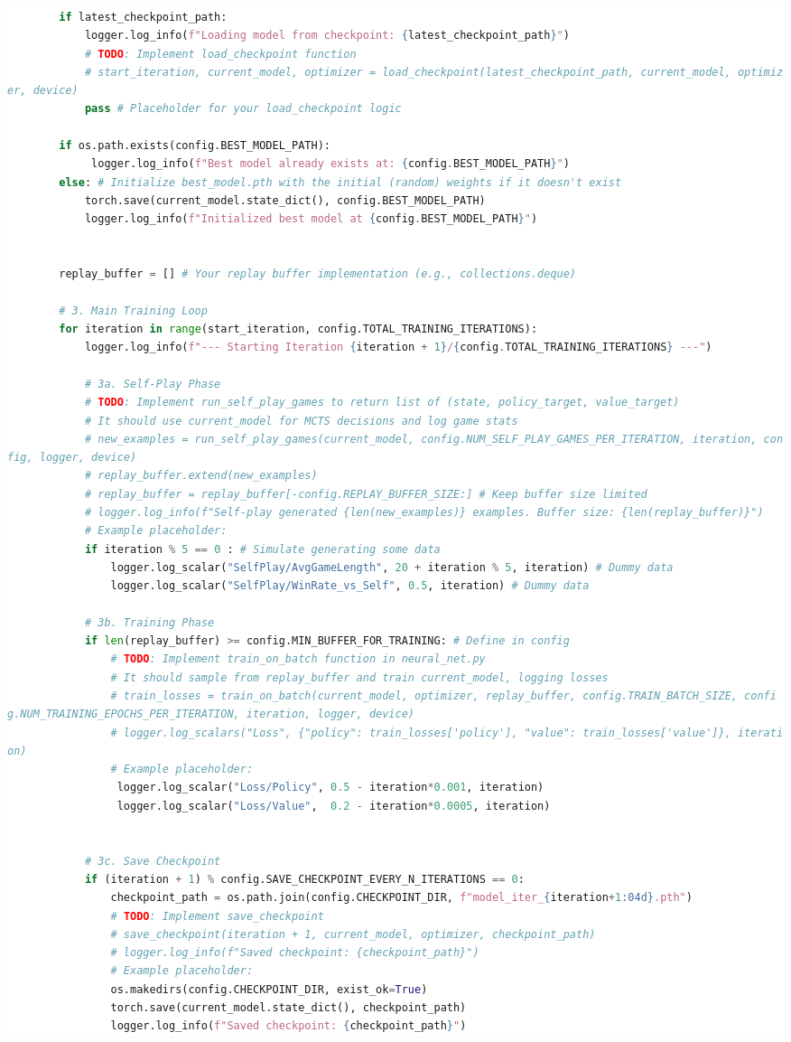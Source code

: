 ```python
        if latest_checkpoint_path:
            logger.log_info(f"Loading model from checkpoint: {latest_checkpoint_path}")
            # TODO: Implement load_checkpoint function
            # start_iteration, current_model, optimizer = load_checkpoint(latest_checkpoint_path, current_model, optimizer, device)
            pass # Placeholder for your load_checkpoint logic
        
        if os.path.exists(config.BEST_MODEL_PATH):
             logger.log_info(f"Best model already exists at: {config.BEST_MODEL_PATH}")
        else: # Initialize best_model.pth with the initial (random) weights if it doesn't exist
            torch.save(current_model.state_dict(), config.BEST_MODEL_PATH)
            logger.log_info(f"Initialized best model at {config.BEST_MODEL_PATH}")


        replay_buffer = [] # Your replay buffer implementation (e.g., collections.deque)

        # 3. Main Training Loop
        for iteration in range(start_iteration, config.TOTAL_TRAINING_ITERATIONS):
            logger.log_info(f"--- Starting Iteration {iteration + 1}/{config.TOTAL_TRAINING_ITERATIONS} ---")

            # 3a. Self-Play Phase
            # TODO: Implement run_self_play_games to return list of (state, policy_target, value_target)
            # It should use current_model for MCTS decisions and log game stats
            # new_examples = run_self_play_games(current_model, config.NUM_SELF_PLAY_GAMES_PER_ITERATION, iteration, config, logger, device)
            # replay_buffer.extend(new_examples)
            # replay_buffer = replay_buffer[-config.REPLAY_BUFFER_SIZE:] # Keep buffer size limited
            # logger.log_info(f"Self-play generated {len(new_examples)} examples. Buffer size: {len(replay_buffer)}")
            # Example placeholder:
            if iteration % 5 == 0 : # Simulate generating some data
                logger.log_scalar("SelfPlay/AvgGameLength", 20 + iteration % 5, iteration) # Dummy data
                logger.log_scalar("SelfPlay/WinRate_vs_Self", 0.5, iteration) # Dummy data

            # 3b. Training Phase
            if len(replay_buffer) >= config.MIN_BUFFER_FOR_TRAINING: # Define in config
                # TODO: Implement train_on_batch function in neural_net.py
                # It should sample from replay_buffer and train current_model, logging losses
                # train_losses = train_on_batch(current_model, optimizer, replay_buffer, config.TRAIN_BATCH_SIZE, config.NUM_TRAINING_EPOCHS_PER_ITERATION, iteration, logger, device)
                # logger.log_scalars("Loss", {"policy": train_losses['policy'], "value": train_losses['value']}, iteration)
                # Example placeholder:
                 logger.log_scalar("Loss/Policy", 0.5 - iteration*0.001, iteration)
                 logger.log_scalar("Loss/Value",  0.2 - iteration*0.0005, iteration)


            # 3c. Save Checkpoint
            if (iteration + 1) % config.SAVE_CHECKPOINT_EVERY_N_ITERATIONS == 0:
                checkpoint_path = os.path.join(config.CHECKPOINT_DIR, f"model_iter_{iteration+1:04d}.pth")
                # TODO: Implement save_checkpoint
                # save_checkpoint(iteration + 1, current_model, optimizer, checkpoint_path)
                # logger.log_info(f"Saved checkpoint: {checkpoint_path}")
                # Example placeholder:
                os.makedirs(config.CHECKPOINT_DIR, exist_ok=True)
                torch.save(current_model.state_dict(), checkpoint_path)
                logger.log_info(f"Saved checkpoint: {checkpoint_path}")


```